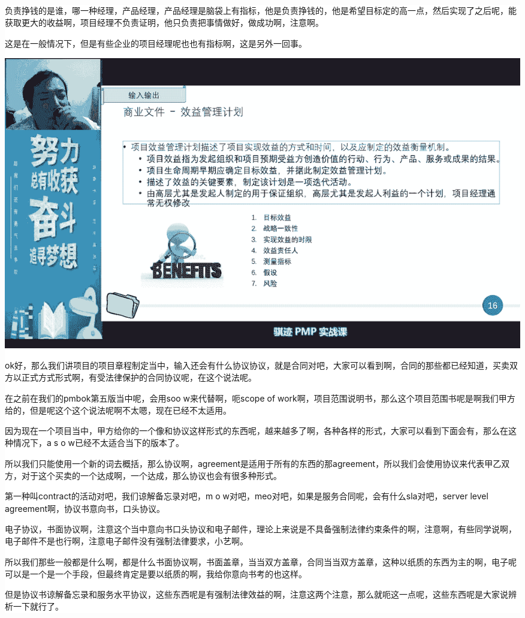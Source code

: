 负责挣钱的是谁，哪一种经理，产品经理，产品经理是脑袋上有指标，他是负责挣钱的，他是希望目标定的高一点，然后实现了之后呢，能获取更大的收益啊，项目经理不负责证明，他只负责把事情做好，做成功啊，注意啊。

这是在一般情况下，但是有些企业的项目经理呢也也有指标啊，这是另外一回事。

![](img/b50da71ab152ed365cccf37aa0b95897_27.png)

ok好，那么我们讲项目的项目章程制定当中，输入还会有什么协议协议，就是合同对吧，大家可以看到啊，合同的那些都已经知道，买卖双方以正式方式形式啊，有受法律保护的合同协议呢，在这个说法呢。

在之前在我们的pmbok第五版当中呢，会用soo w来代替啊，呃scope of work啊，项目范围说明书，那么这个项目范围书呢是啊我们甲方给的，但是呢这个这个说法呢啊不太嗯，现在已经不太适用。

因为现在一个项目当中，甲方给你的一个像和协议这样形式的东西呢，越来越多了啊，各种各样的形式，大家可以看到下面会有，那么在这种情况下，a s o w已经不太适合当下的版本了。

所以我们只能使用一个新的词去概括，那么协议啊，agreement是适用于所有的东西的那agreement，所以我们会使用协议来代表甲乙双方，对于这个买卖的一个达成啊，一个达成，那么协议也会有很多种形式。

第一种叫contract的活动对吧，我们谅解备忘录对吧，m o w对吧，meo对吧，如果是服务合同呢，会有什么sla对吧，server level agreement啊，协议书意向书，口头协议。

电子协议，书面协议啊，注意这个当中意向书口头协议和电子邮件，理论上来说是不具备强制法律约束条件的啊，注意啊，有些同学说啊，电子邮件不是也行啊，注意电子邮件没有强制法律要求，小艺啊。

所以我们那些一般都是什么啊，都是什么书面协议啊，书面盖章，当当双方盖章，合同当当双方盖章，这种以纸质的东西为主的啊，电子呢可以是一个是一个手段，但最终肯定是要以纸质的啊，我给你意向书考的也这样。

但是协议书谅解备忘录和服务水平协议，这些东西呢是有强制法律效益的啊，注意这两个注意，那么就呃这一点呢，这些东西呢是大家说辨析一下就行了。


